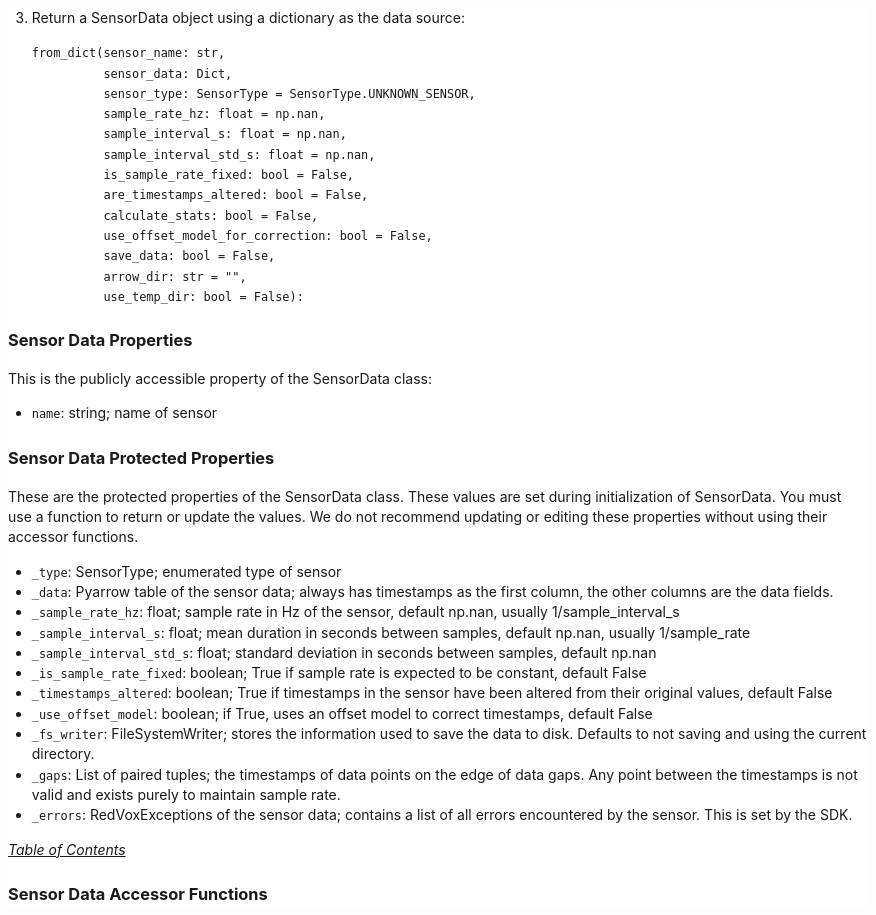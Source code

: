 3. Return a SensorData object using a dictionary as the data source:
   ```
   from_dict(sensor_name: str,
             sensor_data: Dict,
             sensor_type: SensorType = SensorType.UNKNOWN_SENSOR,
             sample_rate_hz: float = np.nan,
             sample_interval_s: float = np.nan,
             sample_interval_std_s: float = np.nan,
             is_sample_rate_fixed: bool = False,
             are_timestamps_altered: bool = False,
             calculate_stats: bool = False,
             use_offset_model_for_correction: bool = False,
             save_data: bool = False,
             arrow_dir: str = "",
             use_temp_dir: bool = False):
   ```
   
### Sensor Data Properties

This is the publicly accessible property of the SensorData class: 

* `name`: string; name of sensor
   
### Sensor Data Protected Properties

These are the protected properties of the SensorData class.  These values are set during initialization of SensorData.
You must use a function to return or update the values.  We do not recommend updating or editing these properties without using their accessor functions.

* `_type`: SensorType; enumerated type of sensor
* `_data`: Pyarrow table of the sensor data; always has timestamps as the first column, the other columns are the data fields.
* `_sample_rate_hz`: float; sample rate in Hz of the sensor, default np.nan, usually 1/sample_interval_s
* `_sample_interval_s`: float; mean duration in seconds between samples, default np.nan, usually 1/sample_rate
* `_sample_interval_std_s`: float; standard deviation in seconds between samples, default np.nan
* `_is_sample_rate_fixed`: boolean; True if sample rate is expected to be constant, default False
* `_timestamps_altered`: boolean; True if timestamps in the sensor have been altered from their original values, default False
* `_use_offset_model`: boolean; if True, uses an offset model to correct timestamps, default False
* `_fs_writer`: FileSystemWriter; stores the information used to save the data to disk.  Defaults to not saving and
  using the current directory.
* `_gaps`: List of paired tuples; the timestamps of data points on the edge of data gaps.  Any point between the timestamps
  is not valid and exists purely to maintain sample rate.
* `_errors`: RedVoxExceptions of the sensor data; contains a list of all errors encountered by the sensor.  This is set by the SDK.

_[Table of Contents](#table-of-contents)_

### Sensor Data Accessor Functions
